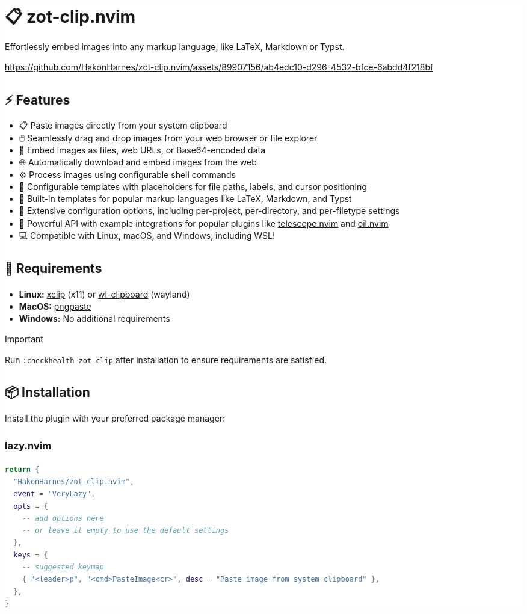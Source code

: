 # 📋 zot-clip.nvim

Effortlessly embed images into any markup language, like LaTeX, Markdown or Typst.

https://github.com/HakonHarnes/zot-clip.nvim/assets/89907156/ab4edc10-d296-4532-bfce-6abdd4f218bf

## ⚡ Features

- 📋 Paste images directly from your system clipboard
- 🖱️ Seamlessly drag and drop images from your web browser or file explorer
- 📁 Embed images as files, web URLs, or Base64-encoded data
- 🌐 Automatically download and embed images from the web
- ⚙️ Process images using configurable shell commands
- 🎨 Configurable templates with placeholders for file paths, labels, and cursor positioning
- 📝 Built-in templates for popular markup languages like LaTeX, Markdown, and Typst
- 🔧 Extensive configuration options, including per-project, per-directory, and per-filetype settings
- 🔌 Powerful API with example integrations for popular plugins like [telescope.nvim](https://github.com/nvim-telescope/telescope.nvim) and [oil.nvim](https://github.com/stevearc/oil.nvim)
- 💻 Compatible with Linux, macOS, and Windows, including WSL!

## 🔧 Requirements

- **Linux:** [xclip](https://github.com/astrand/xclip) (x11) or [wl-clipboard](https://github.com/bugaevc/wl-clipboard) (wayland)
- **MacOS:** [pngpaste](https://github.com/jcsalterego/pngpaste)
- **Windows:** No additional requirements

> [!IMPORTANT]
> Run `:checkhealth zot-clip` after installation to ensure requirements are satisfied.

## 📦 Installation

Install the plugin with your preferred package manager:

### [lazy.nvim](https://github.com/folke/lazy.nvim)

```lua
return {
  "HakonHarnes/zot-clip.nvim",
  event = "VeryLazy",
  opts = {
    -- add options here
    -- or leave it empty to use the default settings
  },
  keys = {
    -- suggested keymap
    { "<leader>p", "<cmd>PasteImage<cr>", desc = "Paste image from system clipboard" },
  },
}
```
